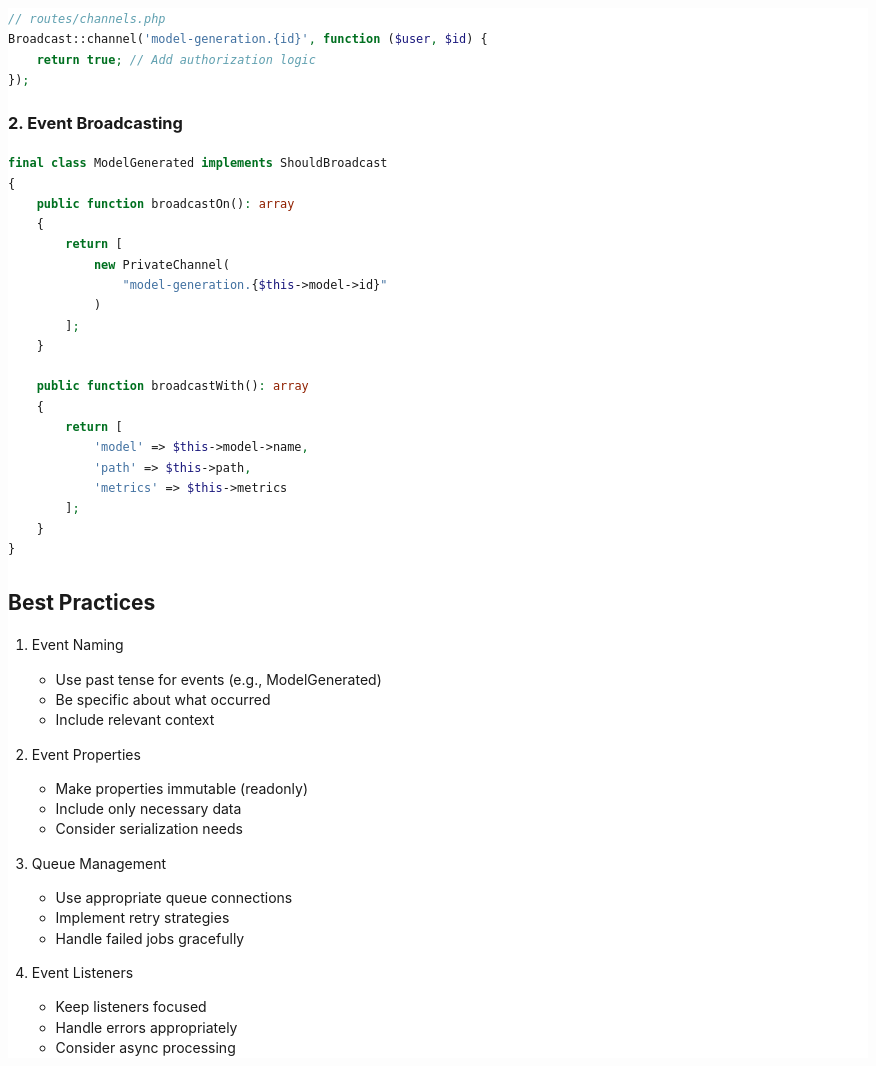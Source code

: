 ```php
// routes/channels.php
Broadcast::channel('model-generation.{id}', function ($user, $id) {
    return true; // Add authorization logic
});
```

### 2. Event Broadcasting

```php
final class ModelGenerated implements ShouldBroadcast
{
    public function broadcastOn(): array
    {
        return [
            new PrivateChannel(
                "model-generation.{$this->model->id}"
            )
        ];
    }

    public function broadcastWith(): array
    {
        return [
            'model' => $this->model->name,
            'path' => $this->path,
            'metrics' => $this->metrics
        ];
    }
}
```

## Best Practices

1. Event Naming
   - Use past tense for events (e.g., ModelGenerated)
   - Be specific about what occurred
   - Include relevant context

2. Event Properties
   - Make properties immutable (readonly)
   - Include only necessary data
   - Consider serialization needs

3. Queue Management
   - Use appropriate queue connections
   - Implement retry strategies
   - Handle failed jobs gracefully

4. Event Listeners
   - Keep listeners focused
   - Handle errors appropriately
   - Consider async processing
